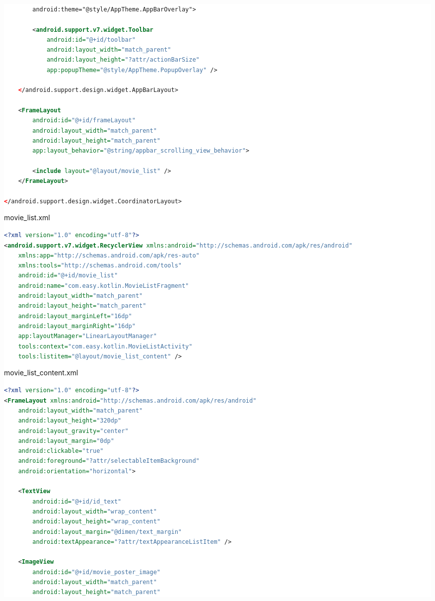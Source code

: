```xml
        android:theme="@style/AppTheme.AppBarOverlay">

        <android.support.v7.widget.Toolbar
            android:id="@+id/toolbar"
            android:layout_width="match_parent"
            android:layout_height="?attr/actionBarSize"
            app:popupTheme="@style/AppTheme.PopupOverlay" />

    </android.support.design.widget.AppBarLayout>

    <FrameLayout
        android:id="@+id/frameLayout"
        android:layout_width="match_parent"
        android:layout_height="match_parent"
        app:layout_behavior="@string/appbar_scrolling_view_behavior">

        <include layout="@layout/movie_list" />
    </FrameLayout>

</android.support.design.widget.CoordinatorLayout>

```

movie_list.xml
```xml
<?xml version="1.0" encoding="utf-8"?>
<android.support.v7.widget.RecyclerView xmlns:android="http://schemas.android.com/apk/res/android"
    xmlns:app="http://schemas.android.com/apk/res-auto"
    xmlns:tools="http://schemas.android.com/tools"
    android:id="@+id/movie_list"
    android:name="com.easy.kotlin.MovieListFragment"
    android:layout_width="match_parent"
    android:layout_height="match_parent"
    android:layout_marginLeft="16dp"
    android:layout_marginRight="16dp"
    app:layoutManager="LinearLayoutManager"
    tools:context="com.easy.kotlin.MovieListActivity"
    tools:listitem="@layout/movie_list_content" />

```


movie_list_content.xml
```xml
<?xml version="1.0" encoding="utf-8"?>
<FrameLayout xmlns:android="http://schemas.android.com/apk/res/android"
    android:layout_width="match_parent"
    android:layout_height="320dp"
    android:layout_gravity="center"
    android:layout_margin="0dp"
    android:clickable="true"
    android:foreground="?attr/selectableItemBackground"
    android:orientation="horizontal">

    <TextView
        android:id="@+id/id_text"
        android:layout_width="wrap_content"
        android:layout_height="wrap_content"
        android:layout_margin="@dimen/text_margin"
        android:textAppearance="?attr/textAppearanceListItem" />

    <ImageView
        android:id="@+id/movie_poster_image"
        android:layout_width="match_parent"
        android:layout_height="match_parent"
```
